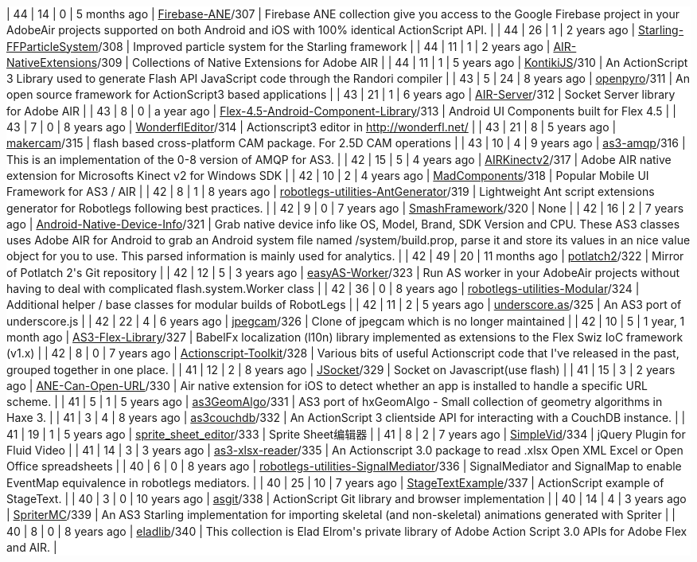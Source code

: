 | 44 | 14 | 0 | 5 months ago | [Firebase-ANE](https://github.com/myflashlab/Firebase-ANE)/307 | Firebase ANE collection give you access to the Google Firebase project in your AdobeAir projects supported on both Android and iOS with 100% identical ActionScript API.  |
| 44 | 26 | 1 | 2 years ago | [Starling-FFParticleSystem](https://github.com/shin10/Starling-FFParticleSystem)/308 | Improved particle system for the Starling framework |
| 44 | 11 | 1 | 2 years ago | [AIR-NativeExtensions](https://github.com/benkuper/AIR-NativeExtensions)/309 | Collections of Native Extensions for Adobe AIR |
| 44 | 11 | 1 | 5 years ago | [KontikiJS](https://github.com/renaun/KontikiJS)/310 | An ActionScript 3 Library used to generate Flash API JavaScript code through the Randori compiler  |
| 43 | 5 | 24 | 8 years ago | [openpyro](https://github.com/arpit/openpyro)/311 | An open source framework for ActionScript3 based applications |
| 43 | 21 | 1 | 6 years ago | [AIR-Server](https://github.com/wouterverweirder/AIR-Server)/312 | Socket Server library for Adobe AIR |
| 43 | 8 | 0 | a year ago | [Flex-4.5-Android-Component-Library](https://github.com/olsonjj/Flex-4.5-Android-Component-Library)/313 | Android UI Components built for Flex 4.5 |
| 43 | 7 | 0 | 8 years ago | [WonderflEditor](https://github.com/mash/WonderflEditor)/314 | Actionscript3 editor in http://wonderfl.net/ |
| 43 | 21 | 8 | 5 years ago | [makercam](https://github.com/shapeoko/makercam)/315 | flash based cross-platform CAM package. For 2.5D CAM operations |
| 43 | 10 | 4 | 9 years ago | [as3-amqp](https://github.com/0x6e6562/as3-amqp)/316 | This is an implementation of the 0-8 version of AMQP for AS3. |
| 42 | 15 | 5 | 4 years ago | [AIRKinectv2](https://github.com/Tastenkunst/AIRKinectv2)/317 | Adobe AIR native extension for Microsofts Kinect v2 for Windows SDK |
| 42 | 10 | 2 | 4 years ago | [MadComponents](https://github.com/danfreeman/MadComponents)/318 | Popular Mobile UI Framework for AS3 / AIR |
| 42 | 8 | 1 | 8 years ago | [robotlegs-utilities-AntGenerator](https://github.com/TheBlockchainDeveloper/robotlegs-utilities-AntGenerator)/319 | Lightweight Ant script extensions generator for Robotlegs following best practices. |
| 42 | 9 | 0 | 7 years ago | [SmashFramework](https://github.com/SmashIO/SmashFramework)/320 | None |
| 42 | 16 | 2 | 7 years ago | [Android-Native-Device-Info](https://github.com/funky-monkey/Android-Native-Device-Info)/321 | Grab native device info like OS, Model, Brand, SDK Version and CPU. These AS3 classes uses Adobe AIR for Android to grab an Android system file named /system/build.prop, parse it and store its values in an nice value object for you to use. This parsed information is mainly used for analytics. |
| 42 | 49 | 20 | 11 months ago | [potlatch2](https://github.com/openstreetmap/potlatch2)/322 | Mirror of Potlatch 2's Git repository |
| 42 | 12 | 5 | 3 years ago | [easyAS-Worker](https://github.com/myflashlab/easyAS-Worker)/323 | Run AS worker in your AdobeAir projects without having to deal with complicated flash.system.Worker class |
| 42 | 36 | 0 | 8 years ago | [robotlegs-utilities-Modular](https://github.com/Stray/robotlegs-utilities-Modular)/324 | Additional helper / base classes for modular builds of RobotLegs |
| 42 | 11 | 2 | 5 years ago | [underscore.as](https://github.com/amacdougall/underscore.as)/325 | An AS3 port of underscore.js |
| 42 | 22 | 4 | 6 years ago | [jpegcam](https://github.com/mattclements/jpegcam)/326 | Clone of jpegcam which is no longer maintained |
| 42 | 10 | 5 | 1 year, 1 month ago | [AS3-Flex-Library](https://github.com/BabelFx/AS3-Flex-Library)/327 | BabelFx localization (l10n) library implemented as extensions to the Flex Swiz IoC framework (v1.x) |
| 42 | 8 | 0 | 7 years ago | [Actionscript-Toolkit](https://github.com/richardlord/Actionscript-Toolkit)/328 | Various bits of useful Actionscript code that I've released in the past, grouped together in one place. |
| 41 | 12 | 2 | 8 years ago | [JSocket](https://github.com/nihen/JSocket)/329 | Socket on Javascript(use flash) |
| 41 | 15 | 3 | 2 years ago | [ANE-Can-Open-URL](https://github.com/StickSports/ANE-Can-Open-URL)/330 | Air native extension for iOS to detect whether an app is installed to handle a specific URL scheme. |
| 41 | 5 | 1 | 5 years ago | [as3GeomAlgo](https://github.com/azrafe7/as3GeomAlgo)/331 | AS3 port of hxGeomAlgo - Small collection of geometry algorithms in Haxe 3. |
| 41 | 3 | 4 | 8 years ago | [as3couchdb](https://github.com/bustardcelly/as3couchdb)/332 | An ActionScript 3 clientside API for interacting with a CouchDB instance. |
| 41 | 19 | 1 | 5 years ago | [sprite_sheet_editor](https://github.com/zrong/sprite_sheet_editor)/333 | Sprite Sheet编辑器 |
| 41 | 8 | 2 | 7 years ago | [SimpleVid](https://github.com/johnpolacek/SimpleVid)/334 | jQuery Plugin for Fluid Video |
| 41 | 14 | 3 | 3 years ago | [as3-xlsx-reader](https://github.com/childoftv/as3-xlsx-reader)/335 | An Actionscript 3.0 package to read .xlsx Open XML Excel or Open Office spreadsheets |
| 40 | 6 | 0 | 8 years ago | [robotlegs-utilities-SignalMediator](https://github.com/Stray/robotlegs-utilities-SignalMediator)/336 | SignalMediator and SignalMap to enable EventMap equivalence in robotlegs mediators. |
| 40 | 25 | 10 | 7 years ago | [StageTextExample](https://github.com/cantrell/StageTextExample)/337 | ActionScript example of StageText. |
| 40 | 3 | 0 | 10 years ago | [asgit](https://github.com/schacon/asgit)/338 | ActionScript Git library and browser implementation |
| 40 | 14 | 4 | 3 years ago | [SpriterMC](https://github.com/SammyJoeOsborne/SpriterMC)/339 | An AS3 Starling implementation for importing skeletal (and non-skeletal) animations generated with Spriter |
| 40 | 8 | 0 | 8 years ago | [eladlib](https://github.com/TheBlockchainDeveloper/eladlib)/340 | This collection is Elad Elrom's private library of Adobe Action Script 3.0 APIs for Adobe Flex and AIR.  |